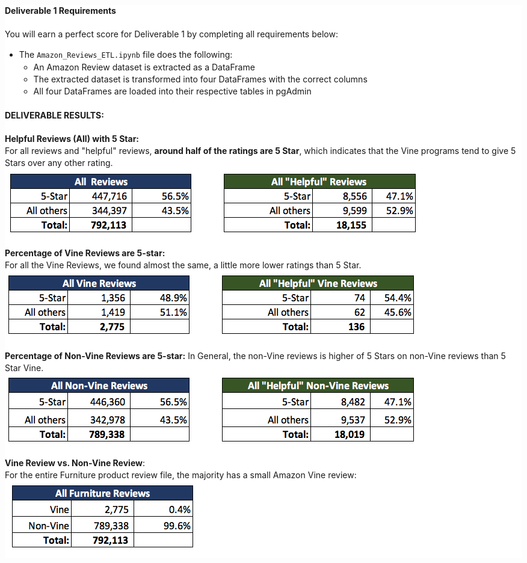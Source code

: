 #### Deliverable 1 Requirements
You will earn a perfect score for Deliverable 1 by completing all requirements below:

* The `Amazon_Reviews_ETL.ipynb` file does the following:
    * An Amazon Review dataset is extracted as a DataFrame
    * The extracted dataset is transformed into four DataFrames with the correct columns
    * All four DataFrames are loaded into their respective tables in pgAdmin



#### DELIVERABLE RESULTS:

**Helpful Reviews (All) with 5 Star:**  
For all reviews and "helpful" reviews, **around half of the ratings are 5 Star**, which indicates that the Vine programs tend to give 5 Stars over any other rating.
![d1](https://github.com/emmanuelmartinezs/Amazon_Vine_Analysis/blob/main/Resources/Images/r5.png)

**Percentage of Vine Reviews are 5-star:**  
For all the Vine Reviews, we found almost the same, a little more lower ratings than 5 Star.
![d1](https://github.com/emmanuelmartinezs/Amazon_Vine_Analysis/blob/main/Resources/Images/r6.png)  


**Percentage of Non-Vine Reviews are 5-star:** 
In General, the non-Vine reviews is higher of 5 Stars on non-Vine reviews than 5 Star Vine.  
![d1](https://github.com/emmanuelmartinezs/Amazon_Vine_Analysis/blob/main/Resources/Images/r7.png)

**Vine Review vs. Non-Vine Review**:   
For the entire Furniture product review file, the majority has a small Amazon Vine review:   
![d1](https://github.com/emmanuelmartinezs/Amazon_Vine_Analysis/blob/main/Resources/Images/r1.png)
